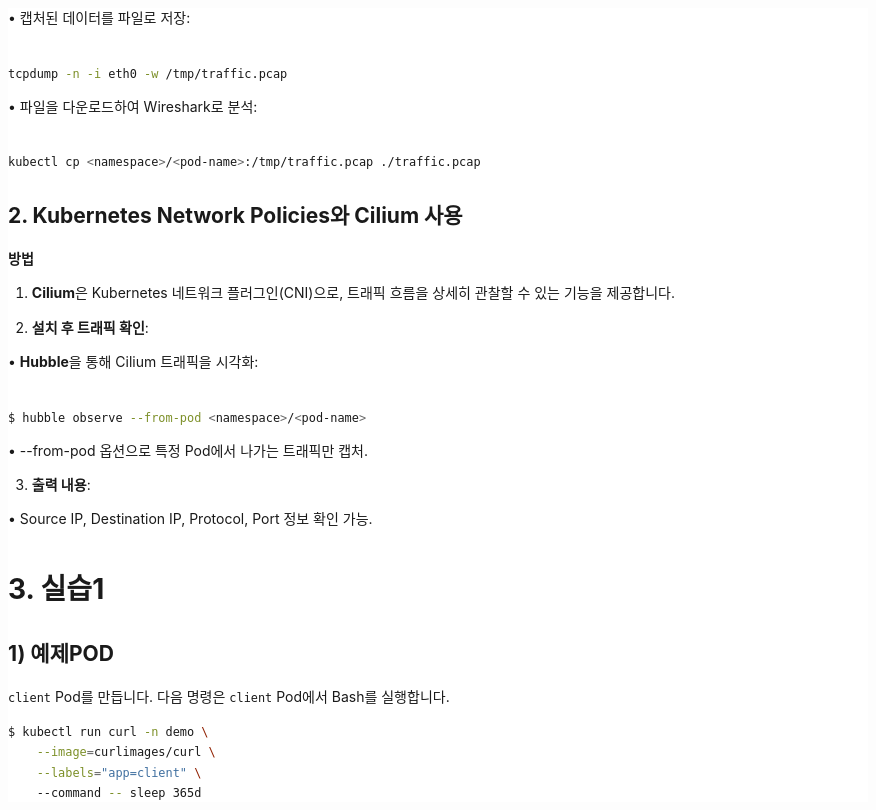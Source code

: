 •	캡처된 데이터를 파일로 저장:

```sh

tcpdump -n -i eth0 -w /tmp/traffic.pcap

```



•	파일을 다운로드하여 Wireshark로 분석:

```sh

kubectl cp <namespace>/<pod-name>:/tmp/traffic.pcap ./traffic.pcap

```



## **2. Kubernetes Network Policies와 Cilium 사용**



**방법**

1.	**Cilium**은 Kubernetes 네트워크 플러그인(CNI)으로, 트래픽 흐름을 상세히 관찰할 수 있는 기능을 제공합니다.

2.	**설치 후 트래픽 확인**:

•	**Hubble**을 통해 Cilium 트래픽을 시각화:

```sh

$ hubble observe --from-pod <namespace>/<pod-name>

```

•	--from-pod 옵션으로 특정 Pod에서 나가는 트래픽만 캡처.



3.	**출력 내용**:

•	Source IP, Destination IP, Protocol, Port 정보 확인 가능.





# 3. 실습1



## 1) 예제POD

`client` Pod를 만듭니다. 다음 명령은 `client` Pod에서 Bash를 실행합니다.

```sh
$ kubectl run curl -n demo \
    --image=curlimages/curl \
    --labels="app=client" \ 
    --command -- sleep 365d

```
